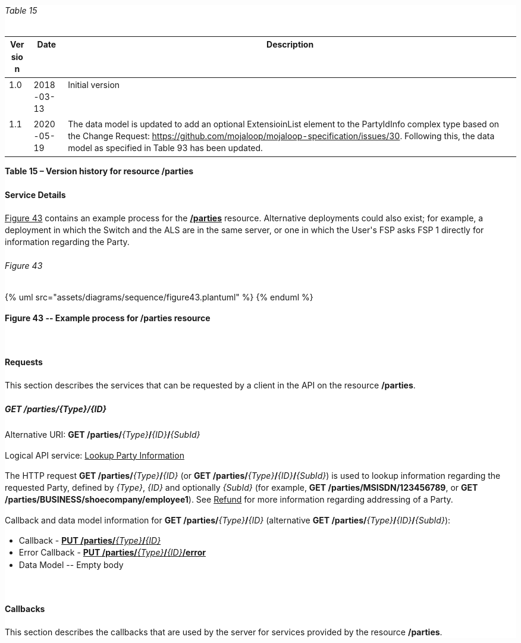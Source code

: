 ###### Table 15

|Version|Date|Description|
|---|---|---|
|1.0|2018-03-13|Initial version|
|1.1|2020-05-19|The data model is updated to add an optional ExtensioinList element to the PartyIdInfo complex type based on the Change Request: https://github.com/mojaloop/mojaloop-specification/issues/30. Following this, the data model as specified in Table 93 has been updated.|

**Table 15 – Version history for resource /parties**

#### Service Details

[Figure 43](#figure-43) contains an example process for the [**/parties**](../generic-transaction-patterns#api-resource-parties) resource. Alternative deployments could also exist; for example, a deployment in which the Switch and the ALS are in the same server, or one in which the User's FSP asks FSP 1 directly for information regarding the Party.

###### Figure 43

{% uml src="assets/diagrams/sequence/figure43.plantuml" %}
{% enduml %}

**Figure 43 -- Example process for /parties resource**

<br />

#### Requests

This section describes the services that can be requested by a client in the API on the resource **/parties**.

##### GET /parties/_{Type}_/_{ID}_

Alternative URI: **GET /parties/**_{Type}_**/**_{ID}_**/**_{SubId}_

Logical API service: [Lookup Party Information](../generic-transaction-patterns#lookup-party-information)

The HTTP request **GET /parties/**_{Type}_**/**_{ID}_ (or **GET /parties/**_{Type}_**/**_{ID}_**/**_{SubId}_) is used to lookup information regarding the requested Party, defined by _{Type}_, _{ID}_ and optionally _{SubId}_ (for example, **GET /parties/MSISDN/123456789**, or **GET** **/parties/BUSINESS/shoecompany/employee1**). See [Refund](#refund) for more information regarding addressing of a Party.

Callback and data model information for **GET /parties/**_{Type}_**/**_{ID}_ (alternative **GET /parties/**_{Type}_**/**_{ID}_**/**_{SubId}_):

- Callback - [**PUT /parties/**_{Type}_**/**_{ID}_](#put-partiestypeid)
- Error Callback - [**PUT /parties/**_{Type}_**/**_{ID}_**/error**](#put-partiestypeiderror)
- Data Model -- Empty body

<br />

#### Callbacks

This section describes the callbacks that are used by the server for services provided by the resource **/parties**.
